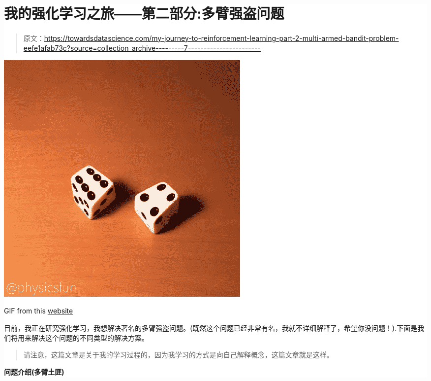 # 我的强化学习之旅——第二部分:多臂强盗问题

> 原文：<https://towardsdatascience.com/my-journey-to-reinforcement-learning-part-2-multi-armed-bandit-problem-eefe1afab73c?source=collection_archive---------7----------------------->

![](img/63e67d079aef8f4e86fda07bfa15a19e.png)

GIF from this [website](https://giphy.com/gifs/dice-trigonal-1Cho4T0V1ddAc)

目前，我正在研究强化学习，我想解决著名的多臂强盗问题。(既然这个问题已经非常有名，我就不详细解释了，希望你没问题！).下面是我们将用来解决这个问题的不同类型的解决方案。

> 请注意，这篇文章是关于我的学习过程的，因为我学习的方式是向自己解释概念，这篇文章就是这样。

**问题介绍(多臂土匪)**
